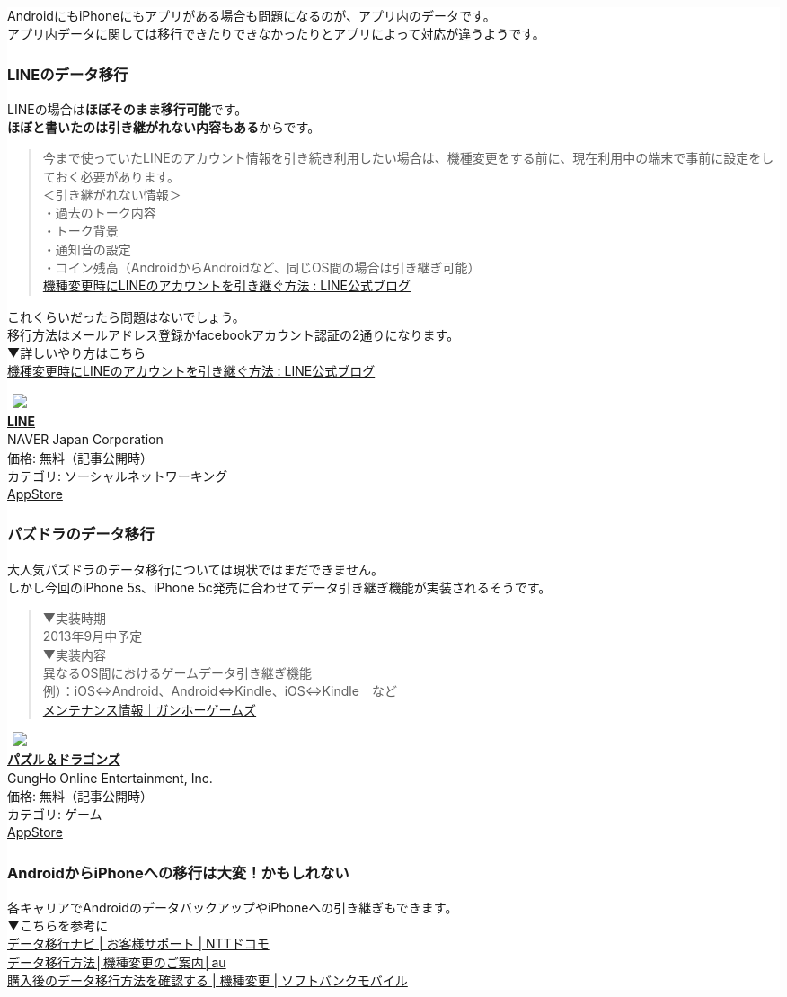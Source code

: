 AndroidにもiPhoneにもアプリがある場合も問題になるのが、アプリ内のデータです。<br />
アプリ内データに関しては移行できたりできなかったりとアプリによって対応が違うようです。</p>
<h3>LINEのデータ移行</h3>
<p>LINEの場合は<strong>ほぼそのまま移行可能</strong>です。<br />
<strong>ほぼと書いたのは引き継がれない内容もある</strong>からです。</p>
<blockquote><p>今まで使っていたLINEのアカウント情報を引き続き利用したい場合は、機種変更をする前に、現在利用中の端末で事前に設定をしておく必要があります。<br />
＜引き継がれない情報＞<br />
・過去のトーク内容<br />
・トーク背景<br />
・通知音の設定<br />
・コイン残高（AndroidからAndroidなど、同じOS間の場合は引き継ぎ可能）<br />
<a href="http://lineblog.naver.jp/archives/17894627.html" target="_blank">機種変更時にLINEのアカウントを引き継ぐ方法 : LINE公式ブログ</a></p></blockquote>
<p>これくらいだったら問題はないでしょう。<br />
移行方法はメールアドレス登録かfacebookアカウント認証の2通りになります。<br />
▼詳しいやり方はこちら<br />
<a href="http://lineblog.naver.jp/archives/17894627.html" target="_blank">機種変更時にLINEのアカウントを引き継ぐ方法 : LINE公式ブログ</a></p>
<div class="applink">
<div class="applinkimg"><a href="https://itunes.apple.com/jp/app/line/id443904275?mt=8&uo=4&at=10l4yU" rel="nofollow" target="_blank"><img hspace="6" src="http://a563.phobos.apple.com/us/r30/Purple/v4/21/86/b7/2186b761-0a63-99fa-4fee-31d2fdf0db8e/Icon.png" width="80" /></a></div>
<div class="applinktext">
<div class="applinktitle"><strong><a href="https://itunes.apple.com/jp/app/line/id443904275?mt=8&uo=4&at=10l4yU" rel="nofollow" target="_blank">LINE</a></strong></div>
<div class="applinkinfo">NAVER Japan Corporation</div>
<div class="applinkinfo">価格: 無料（記事公開時）</div>
<div class="applinkinfo">カテゴリ: ソーシャルネットワーキング</div>
</div>
<div class="clear"></div>
<div class="appstorelink"><a href="https://itunes.apple.com/jp/app/line/id443904275?mt=8&uo=4&at=10l4yU" rel="nofollow" target="_blank">AppStore</a></div>
</div>
<h3>パズドラのデータ移行</h3>
<p>大人気パズドラのデータ移行については現状ではまだできません。<br />
しかし今回のiPhone 5s、iPhone 5c発売に合わせてデータ引き継ぎ機能が実装されるそうです。</p>
<blockquote><p>▼実装時期<br />
2013年9月中予定<br />
▼実装内容<br />
異なるOS間におけるゲームデータ引き継ぎ機能<br />
例）：iOS&hArr;Android、Android&hArr;Kindle、iOS&hArr;Kindle　など<br />
<a href="http://mobile.gungho.jp/maintenance/pad/pua59k0000000vmw.html" target="_blank">メンテナンス情報｜ガンホーゲームズ</a></p></blockquote>
<div class="applink">
<div class="applinkimg"><a href="https://itunes.apple.com/jp/app/pazuru-doragonzu/id493470467?mt=8&uo=4&at=10l4yU" rel="nofollow" target="_blank"><img hspace="6" src="http://a1254.phobos.apple.com/us/r30/Purple/v4/23/6a/f0/236af027-7545-93b2-1362-02d4e8ad621c/icon.png" width="80" /></a></div>
<div class="applinktext">
<div class="applinktitle"><strong><a href="https://itunes.apple.com/jp/app/pazuru-doragonzu/id493470467?mt=8&uo=4&at=10l4yU" rel="nofollow" target="_blank">パズル＆ドラゴンズ</a></strong></div>
<div class="applinkinfo">GungHo Online Entertainment, Inc.</div>
<div class="applinkinfo">価格: 無料（記事公開時）</div>
<div class="applinkinfo">カテゴリ: ゲーム</div>
</div>
<div class="clear"></div>
<div class="appstorelink"><a href="https://itunes.apple.com/jp/app/pazuru-doragonzu/id493470467?mt=8&uo=4&at=10l4yU" rel="nofollow" target="_blank">AppStore</a></div>
</div>
<h3>AndroidからiPhoneへの移行は大変！かもしれない</h3>
<p>各キャリアでAndroidのデータバックアップやiPhoneへの引き継ぎもできます。<br />
▼こちらを参考に<br />
<a href="http://www.nttdocomo.co.jp/support/utilization/backup/memory_card/data_navi/" target="_blank">データ移行ナビ | お客様サポート | NTTドコモ</a><br />
<a href="http://www.au.kddi.com/mobile/change/data/" target="_blank">データ移行方法│機種変更のご案内│au</a><br />
<a href="http://www.softbank.jp/mobile/change/transfer/" target="_blank">購入後のデータ移行方法を確認する | 機種変更 | ソフトバンクモバイル</a><br />